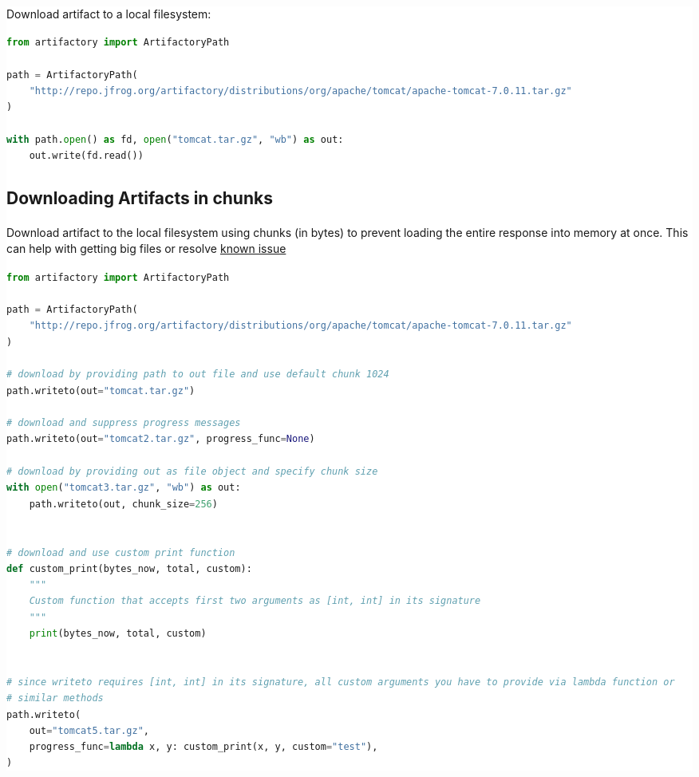 Download artifact to a local filesystem:

```python
from artifactory import ArtifactoryPath

path = ArtifactoryPath(
    "http://repo.jfrog.org/artifactory/distributions/org/apache/tomcat/apache-tomcat-7.0.11.tar.gz"
)

with path.open() as fd, open("tomcat.tar.gz", "wb") as out:
    out.write(fd.read())
```

## Downloading Artifacts in chunks ##

Download artifact to the local filesystem using chunks (in bytes) to prevent loading the entire response into memory at once.
This can help with getting big files or resolve [known issue](https://github.com/devopshq/artifactory/issues/135)

```python
from artifactory import ArtifactoryPath

path = ArtifactoryPath(
    "http://repo.jfrog.org/artifactory/distributions/org/apache/tomcat/apache-tomcat-7.0.11.tar.gz"
)

# download by providing path to out file and use default chunk 1024
path.writeto(out="tomcat.tar.gz")

# download and suppress progress messages
path.writeto(out="tomcat2.tar.gz", progress_func=None)

# download by providing out as file object and specify chunk size
with open("tomcat3.tar.gz", "wb") as out:
    path.writeto(out, chunk_size=256)


# download and use custom print function
def custom_print(bytes_now, total, custom):
    """
    Custom function that accepts first two arguments as [int, int] in its signature
    """
    print(bytes_now, total, custom)


# since writeto requires [int, int] in its signature, all custom arguments you have to provide via lambda function or
# similar methods
path.writeto(
    out="tomcat5.tar.gz",
    progress_func=lambda x, y: custom_print(x, y, custom="test"),
)
```
